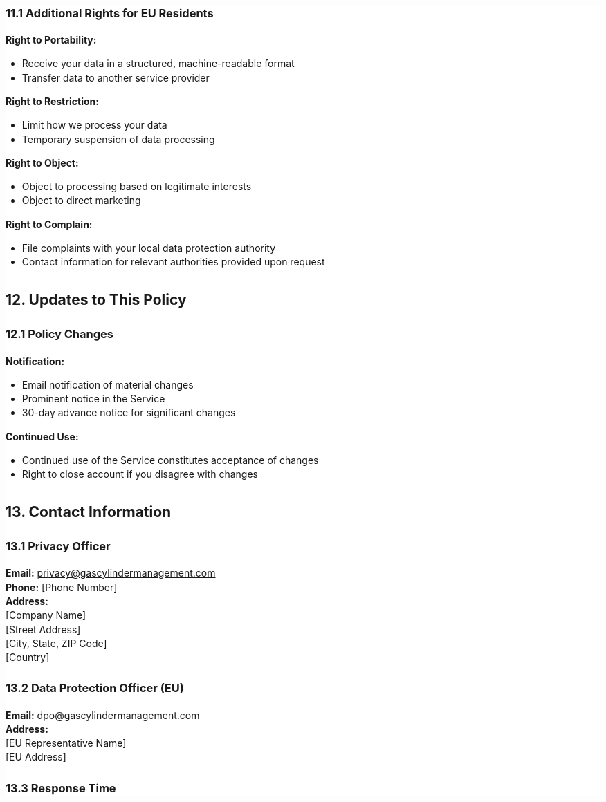 ### 11.1 Additional Rights for EU Residents

**Right to Portability:**
- Receive your data in a structured, machine-readable format
- Transfer data to another service provider

**Right to Restriction:**
- Limit how we process your data
- Temporary suspension of data processing

**Right to Object:**
- Object to processing based on legitimate interests
- Object to direct marketing

**Right to Complain:**
- File complaints with your local data protection authority
- Contact information for relevant authorities provided upon request

## 12. Updates to This Policy

### 12.1 Policy Changes

**Notification:**
- Email notification of material changes
- Prominent notice in the Service
- 30-day advance notice for significant changes

**Continued Use:**
- Continued use of the Service constitutes acceptance of changes
- Right to close account if you disagree with changes

## 13. Contact Information

### 13.1 Privacy Officer

**Email:** privacy@gascylindermanagement.com  
**Phone:** [Phone Number]  
**Address:**  
[Company Name]  
[Street Address]  
[City, State, ZIP Code]  
[Country]

### 13.2 Data Protection Officer (EU)

**Email:** dpo@gascylindermanagement.com  
**Address:**  
[EU Representative Name]  
[EU Address]

### 13.3 Response Time
